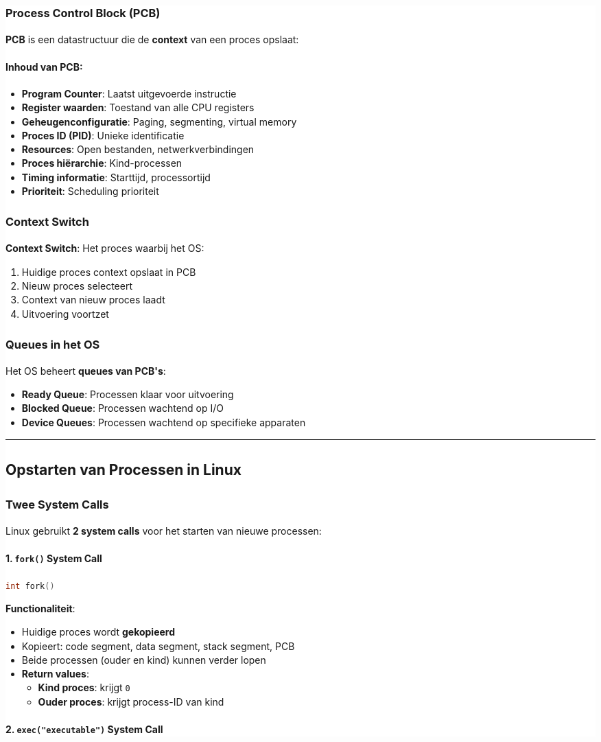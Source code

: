 ### Process Control Block (PCB)

**PCB** is een datastructuur die de **context** van een proces opslaat:

#### Inhoud van PCB:
- **Program Counter**: Laatst uitgevoerde instructie
- **Register waarden**: Toestand van alle CPU registers
- **Geheugenconfiguratie**: Paging, segmenting, virtual memory
- **Proces ID (PID)**: Unieke identificatie
- **Resources**: Open bestanden, netwerkverbindingen
- **Proces hiërarchie**: Kind-processen
- **Timing informatie**: Starttijd, processortijd
- **Prioriteit**: Scheduling prioriteit

### Context Switch

**Context Switch**: Het proces waarbij het OS:
1. Huidige proces context opslaat in PCB
2. Nieuw proces selecteert
3. Context van nieuw proces laadt
4. Uitvoering voortzet

### Queues in het OS

Het OS beheert **queues van PCB's**:
- **Ready Queue**: Processen klaar voor uitvoering
- **Blocked Queue**: Processen wachtend op I/O
- **Device Queues**: Processen wachtend op specifieke apparaten

---

## Opstarten van Processen in Linux

### Twee System Calls

Linux gebruikt **2 system calls** voor het starten van nieuwe processen:

#### 1. `fork()` System Call

```c
int fork()
```

**Functionaliteit**:
- Huidige proces wordt **gekopieerd**
- Kopieert: code segment, data segment, stack segment, PCB
- Beide processen (ouder en kind) kunnen verder lopen
- **Return values**:
  - **Kind proces**: krijgt `0`
  - **Ouder proces**: krijgt process-ID van kind

#### 2. `exec("executable")` System Call
